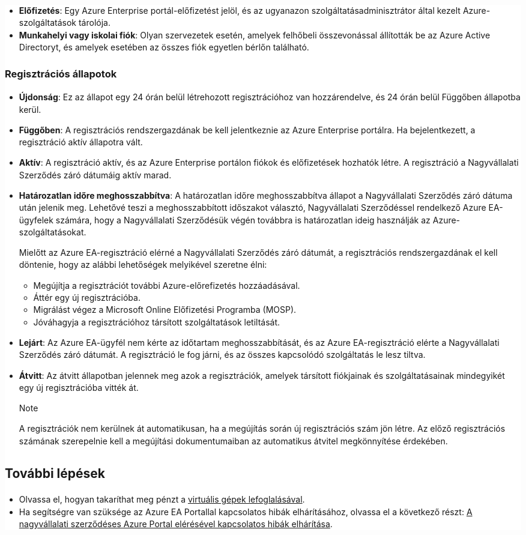 - **Előfizetés**: Egy Azure Enterprise portál-előfizetést jelöl, és az ugyanazon szolgáltatásadminisztrátor által kezelt Azure-szolgáltatások tárolója.
- **Munkahelyi vagy iskolai fiók**: Olyan szervezetek esetén, amelyek felhőbeli összevonással állították be az Azure Active Directoryt, és amelyek esetében az összes fiók egyetlen bérlőn található.

### <a name="enrollment-statuses"></a>Regisztrációs állapotok

- **Újdonság**: Ez az állapot egy 24 órán belül létrehozott regisztrációhoz van hozzárendelve, és 24 órán belül Függőben állapotba kerül.
- **Függőben**: A regisztrációs rendszergazdának be kell jelentkeznie az Azure Enterprise portálra. Ha bejelentkezett, a regisztráció aktív állapotra vált.
- **Aktív**: A regisztráció aktív, és az Azure Enterprise portálon fiókok és előfizetések hozhatók létre. A regisztráció a Nagyvállalati Szerződés záró dátumáig aktív marad.
- **Határozatlan időre meghosszabbítva**: A határozatlan időre meghosszabbítva állapot a Nagyvállalati Szerződés záró dátuma után jelenik meg. Lehetővé teszi a meghosszabbított időszakot választó, Nagyvállalati Szerződéssel rendelkező Azure EA-ügyfelek számára, hogy a Nagyvállalati Szerződésük végén továbbra is határozatlan ideig használják az Azure-szolgáltatásokat.

   Mielőtt az Azure EA-regisztráció elérné a Nagyvállalati Szerződés záró dátumát, a regisztrációs rendszergazdának el kell döntenie, hogy az alábbi lehetőségek melyikével szeretne élni:

  - Megújítja a regisztrációt további Azure-előrefizetés hozzáadásával.
  - Áttér egy új regisztrációba.
  - Migrálást végez a Microsoft Online Előfizetési Programba (MOSP).
  - Jóváhagyja a regisztrációhoz társított szolgáltatások letiltását.
- **Lejárt**: Az Azure EA-ügyfél nem kérte az időtartam meghosszabbítását, és az Azure EA-regisztráció elérte a Nagyvállalati Szerződés záró dátumát. A regisztráció le fog járni, és az összes kapcsolódó szolgáltatás le lesz tiltva.
- **Átvitt**: Az átvitt állapotban jelennek meg azok a regisztrációk, amelyek társított fiókjainak és szolgáltatásainak mindegyikét egy új regisztrációba vitték át.
  >[!NOTE]
  > A regisztrációk nem kerülnek át automatikusan, ha a megújítás során új regisztrációs szám jön létre. Az előző regisztrációs számának szerepelnie kell a megújítási dokumentumaiban az automatikus átvitel megkönnyítése érdekében.

## <a name="next-steps"></a>További lépések

- Olvassa el, hogyan takaríthat meg pénzt a [virtuális gépek lefoglalásával](ea-portal-vm-reservations.md).
- Ha segítségre van szüksége az Azure EA Portallal kapcsolatos hibák elhárításához, olvassa el a következő részt: [A nagyvállalati szerződéses Azure Portal elérésével kapcsolatos hibák elhárítása](ea-portal-troubleshoot.md).